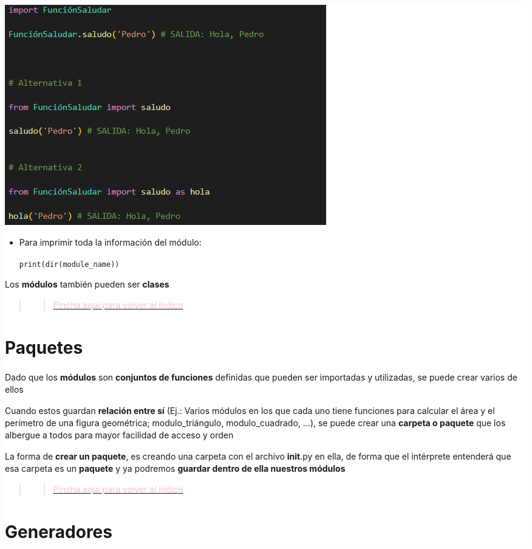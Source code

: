 ![130](img/130.png)

* Para imprimir toda la información del módulo:
    ```
    print(dir(module_name))
    ```

Los **módulos** también pueden ser **clases**

>>[<span style="color:Pink">Pincha aquí para volver al índice</span>](#índice)

# Paquetes

Dado que los **módulos** son **conjuntos de funciones** definidas que pueden ser importadas y utilizadas, se puede crear varios de ellos

Cuando estos guardan **relación entre sí** (Ej.: Varios módulos en los que cada uno tiene funciones para calcular el área y el perímetro de una figura geométrica; modulo_triángulo, modulo_cuadrado, ...), se puede crear una **carpeta o paquete** que los albergue a todos para mayor facilidad de acceso y orden

La forma de **crear un paquete**, es creando una carpeta con el archivo __init__.py en ella, de forma que el intérprete entenderá que esa carpeta es un **paquete** y ya podremos **guardar dentro de ella nuestros módulos**

>>[<span style="color:Pink">Pincha aquí para volver al índice</span>](#índice)

# Generadores

